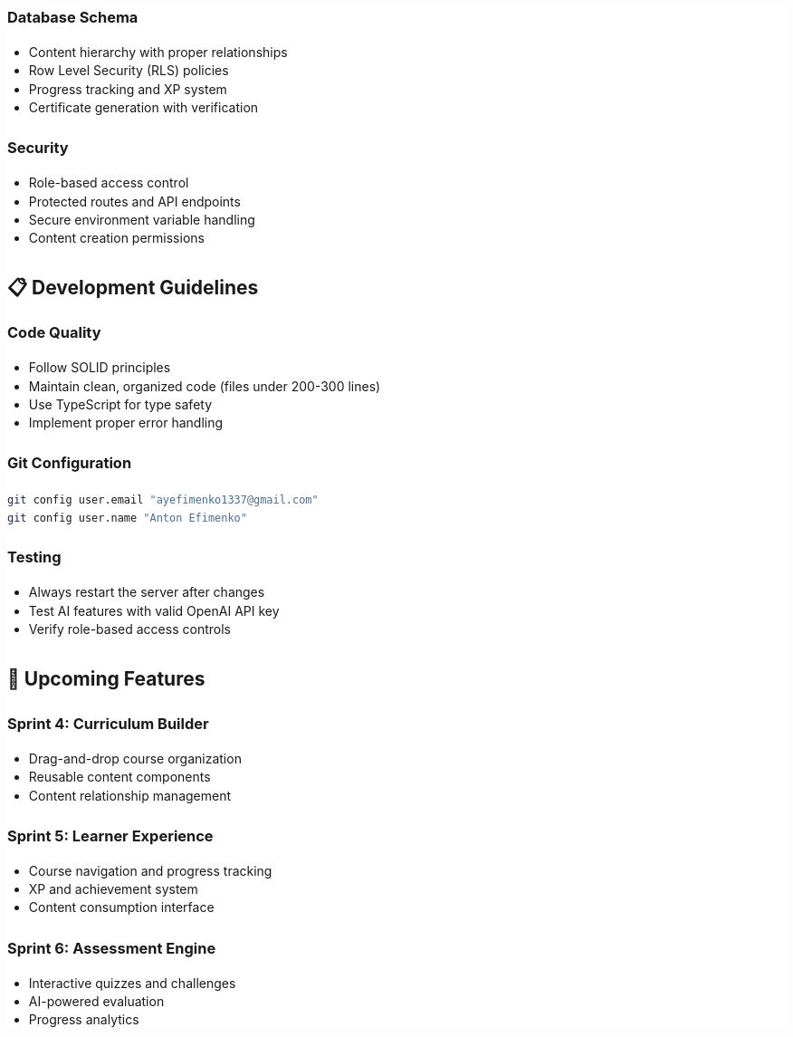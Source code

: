 ### **Database Schema**
- Content hierarchy with proper relationships
- Row Level Security (RLS) policies
- Progress tracking and XP system
- Certificate generation with verification

### **Security**
- Role-based access control
- Protected routes and API endpoints
- Secure environment variable handling
- Content creation permissions

## 📋 Development Guidelines

### **Code Quality**
- Follow SOLID principles
- Maintain clean, organized code (files under 200-300 lines)
- Use TypeScript for type safety
- Implement proper error handling

### **Git Configuration**
```bash
git config user.email "ayefimenko1337@gmail.com"
git config user.name "Anton Efimenko"
```

### **Testing**
- Always restart the server after changes
- Test AI features with valid OpenAI API key
- Verify role-based access controls

## 🎯 Upcoming Features

### **Sprint 4: Curriculum Builder**
- Drag-and-drop course organization
- Reusable content components
- Content relationship management

### **Sprint 5: Learner Experience**
- Course navigation and progress tracking
- XP and achievement system
- Content consumption interface

### **Sprint 6: Assessment Engine**
- Interactive quizzes and challenges
- AI-powered evaluation
- Progress analytics
